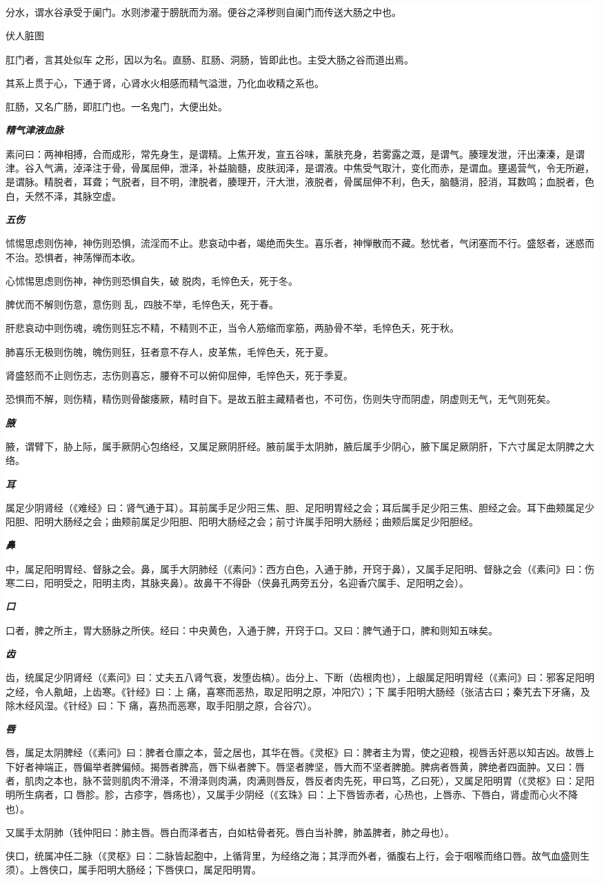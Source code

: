 分水，谓水谷承受于阑门。水则渗灌于膀胱而为溺。便谷之泽秽则自阑门而传送大肠之中也。  

伏人脏图  

肛门者，言其处似车 之形，因以为名。直肠、肛肠、洞肠，皆即此也。主受大肠之谷而道出焉。  

其系上贯于心，下通于肾，心肾水火相感而精气溢泄，乃化血收精之系也。  

肛肠，又名广肠，即肛门也。一名鬼门，大便出处。  

***精气津液血脉***  

素问曰：两神相搏，合而成形，常先身生，是谓精。上焦开发，宣五谷味，薰肤充身，若雾露之溉，是谓气。腠理发泄，汗出溱溱，是谓津。谷入气满，淖泽注于骨，骨属屈伸，泄泽，补益脑髓，皮肤润泽，是谓液。中焦受气取汁，变化而赤，是谓血。壅遏营气，令无所避，是谓脉。精脱者，耳聋；气脱者，目不明，津脱者，腠理开，汗大泄，液脱者，骨属屈伸不利，色夭，脑髓消，胫消，耳数鸣；血脱者，色白，夭然不泽，其脉空虚。  

***五伤***  

怵惕思虑则伤神，神伤则恐惧，流淫而不止。悲哀动中者，竭绝而失生。喜乐者，神惮散而不藏。愁忧者，气闭塞而不行。盛怒者，迷惑而不治。恐惧者，神荡惮而本收。  

心怵惕思虑则伤神，神伤则恐惧自失，破 脱肉，毛悴色夭，死于冬。  

脾优而不解则伤意，意伤则 乱，四肢不举，毛悴色夭，死于春。  

肝悲哀动中则伤魂，魂伤则狂忘不精，不精则不正，当令人筋缩而挛筋，两胁骨不举，毛悴色夭，死于秋。  

肺喜乐无极则伤魄，魄伤则狂，狂者意不存人，皮革焦，毛悴色夭，死于夏。  

肾盛怒而不止则伤志，志伤则喜忘，腰脊不可以俯仰屈伸，毛悴色夭，死于季夏。  

恐惧而不解，则伤精，精伤则骨酸痿厥，精时自下。是故五脏主藏精者也，不可伤，伤则失守而阴虚，阴虚则无气，无气则死矣。  

***腋***  

腋，谓臂下，胁上际，属手厥阴心包络经，又属足厥阴肝经。腋前属手太阴肺，腋后属手少阴心，腋下属足厥阴肝，下六寸属足太阴脾之大络。  

***耳***  

属足少阴肾经（《难经》曰：肾气通于耳）。耳前属手足少阳三焦、胆、足阳明胃经之会；耳后属手足少阳三焦、胆经之会。耳下曲颊属足少阳胆、阳明大肠经之会；曲颊前属足少阳胆、阳明大肠经之会；前寸许属手阳明大肠经；曲颊后属足少阳胆经。  

***鼻***  

中，属足阳明胃经、督脉之会。鼻，属手大阴肺经（《素问》：西方白色，入通于肺，开窍于鼻），又属手足阳明、督脉之会（《素问》曰：伤寒二曰，阳明受之，阳明主肉，其脉夹鼻）。故鼻干不得卧（侠鼻孔两旁五分，名迎香穴属手、足阳明之会）。  

***口***  

口者，脾之所主，胃大肠脉之所侠。经曰：中央黄色，入通于脾，开窍于口。又曰：脾气通于口，脾和则知五味矣。  

***齿***  

齿，统属足少阴肾经（《素问》曰：丈夫五八肾气衰，发堕齿槁）。齿分上、下断（齿根肉也），上龈属足阳明胃经（《素问》曰：邪客足阳明之经，令人鼽衄，上齿寒。《针经》曰：上 痛，喜寒而恶热，取足阳明之原，冲阳穴）；下 属手阳明大肠经（张洁古曰；秦艽去下牙痛，及除木经风湿。《针经》曰：下 痛，喜热而恶寒，取手阳朋之原，合谷穴）。  

***唇***  

唇，属足太阴脾经（《素问》曰：脾者仓廪之本，营之居也，其华在唇。《灵枢》曰：脾者主为胃，使之迎粮，视唇舌奸恶以知吉凶。故唇上下好者神端正，唇偏举者脾偏倾。揭唇者脾高，唇下纵者脾下。唇坚者脾坚，唇大而不坚者脾脆。脾病者唇黄，脾绝者四面肿。又曰：唇者，肌肉之本也，脉不营则肌肉不滑泽，不滑泽则肉满，肉满则唇反，唇反者肉先死，甲曰笃，乙曰死），又属足阳明胃（《灵枢》曰：足阳明所生病者，口 唇胗。胗，古疹字，唇疡也），又属手少阴经（《玄珠》曰：上下唇皆赤者，心热也，上唇赤、下唇白，肾虚而心火不降也）。  

又属手太阴肺（钱仲阳曰：肺主唇。唇白而泽者吉，白如枯骨者死。唇白当补脾，肺盖脾者，肺之母也）。  

侠口，统属冲任二脉（《灵枢》曰：二脉皆起胞中，上循背里，为经络之海；其浮而外者，循腹右上行，会于咽喉而络口唇。故气血盛则生须）。上唇侠口，属手阳明大肠经；下唇侠口，属足阳明胃。  
